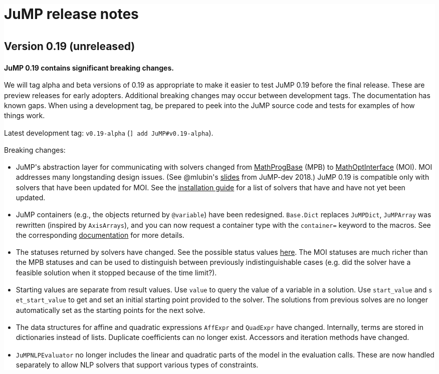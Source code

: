 JuMP release notes
==================

Version 0.19 (unreleased)
-------------------------

**JuMP 0.19 contains significant breaking changes.**

We will tag alpha and beta versions of 0.19 as appropriate to make it easier to
test JuMP 0.19 before the final release. These are preview releases for early
adopters. Additional breaking changes may occur between development tags.
The documentation has known gaps. When using a development tag, be prepared to
peek into the JuMP source code and tests for examples of how things work.

Latest development tag: `v0.19-alpha` (`] add JuMP#v0.19-alpha`).

Breaking changes:

- JuMP's abstraction layer for communicating with solvers changed from
  [MathProgBase](https://github.com/JuliaOpt/MathProgBase.jl) (MPB) to
  [MathOptInterface](https://github.com/JuliaOpt/MathOptInterface.jl)
  (MOI). MOI addresses many longstanding design issues. (See @mlubin's
  [slides](http://www.juliaopt.org/meetings/bordeaux2018/lubin.pdf) from
  JuMP-dev 2018.) JuMP 0.19 is compatible only with solvers that have been
  updated for MOI. See the
  [installation guide](http://www.juliaopt.org/JuMP.jl/dev/installation/)
  for a list of solvers that have and have not yet been updated.

- JuMP containers (e.g., the objects returned by `@variable`) have been
  redesigned. `Base.Dict` replaces `JuMPDict`, `JuMPArray` was rewritten
  (inspired by `AxisArrays`), and you can now request a container type with the
  `container=` keyword to the macros. See the corresponding
  [documentation](http://www.juliaopt.org/JuMP.jl/dev/variables/#Variable-containers-1)
  for more details.

- The statuses returned by solvers have changed. See the possible status
  values
  [here](http://www.juliaopt.org/MathOptInterface.jl/stable/apireference.html#Termination-Status-1).
  The MOI statuses are much richer than the MPB statuses and can be used to
  distinguish between previously indistinguishable cases (e.g. did the solver
  have a feasible solution when it stopped because of the time limit?).

- Starting values are separate from result values. Use `value` to query
  the value of a variable in a solution. Use `start_value` and `set_start_value`
  to get and set an initial starting point provided to the solver. The solutions
  from previous solves are no longer automatically set as the starting points
  for the next solve.

- The data structures for affine and quadratic expressions `AffExpr` and
  `QuadExpr` have changed. Internally, terms are stored in dictionaries instead
  of lists. Duplicate coefficients can no longer exist. Accessors and iteration
  methods have changed.

- `JuMPNLPEvaluator` no longer includes the linear and quadratic parts of the
  model in the evaluation calls. These are now handled separately to allow NLP
  solvers that support various types of constraints.
